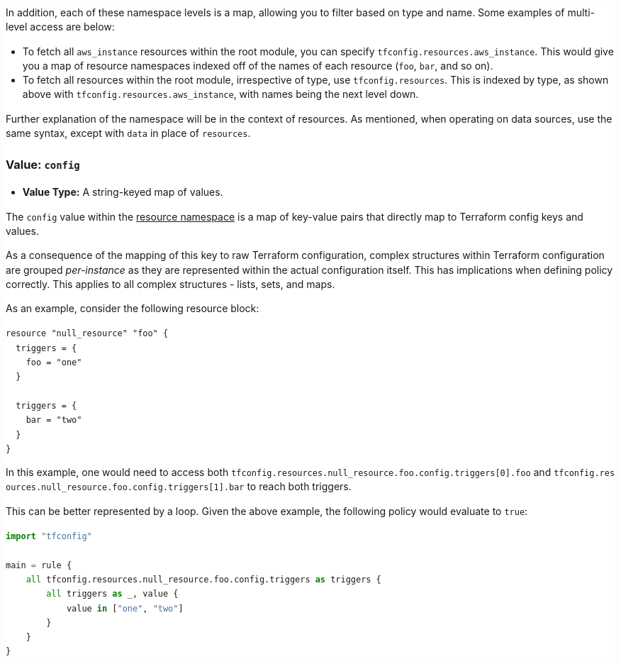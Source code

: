 In addition, each of these namespace levels is a map, allowing you to filter
based on type and name. Some examples of multi-level access are below:

* To fetch all `aws_instance` resources within the root module, you can specify
  `tfconfig.resources.aws_instance`. This would give you a map of resource
  namespaces indexed off of the names of each resource (`foo`, `bar`, and so
  on).
* To fetch all resources within the root module, irrespective of type, use
  `tfconfig.resources`. This is indexed by type, as shown above with
  `tfconfig.resources.aws_instance`, with names being the next level down.

Further explanation of the namespace will be in the context of resources. As
mentioned, when operating on data sources, use the same syntax, except with
`data` in place of `resources`.

### Value: `config`

* **Value Type:** A string-keyed map of values.

The `config` value within the [resource
namespace](##namespace-resources-data-sources) is a map of key-value pairs that
directly map to Terraform config keys and values.

As a consequence of the mapping of this key to raw Terraform configuration,
complex structures within Terraform configuration are grouped _per-instance_ as
they are represented within the actual configuration itself. This has
implications when defining policy correctly. This applies to all complex
structures - lists, sets, and maps.

As an example, consider the following resource block:

```hcl
resource "null_resource" "foo" {
  triggers = {
    foo = "one"
  }
  
  triggers = {
    bar = "two"
  }
}
```

In this example, one would need to access both
`tfconfig.resources.null_resource.foo.config.triggers[0].foo` and
`tfconfig.resources.null_resource.foo.config.triggers[1].bar` to reach both
triggers.

This can be better represented by a loop. Given the above example, the following
policy would evaluate to `true`:

```python
import "tfconfig"

main = rule {
	all tfconfig.resources.null_resource.foo.config.triggers as triggers {
		all triggers as _, value {
			value in ["one", "two"]
		}
	}
}
```


[import-tfstate]: /docs/enterprise/sentinel/import/tfstate.html
[ref-mock-tfconfig-data]: /docs/enterprise/sentinel/import/mock-tfconfig.html
[ref-null]: https://docs.hashicorp.com/sentinel/language/spec#null
[ref-tf-azurerm-vm]: /docs/providers/azurerm/r/virtual_machine.html
[ref-tf-provisioners]: /docs/provisioners/index.html
[module-version-constraint]: /docs/modules/usage.html#module-versions
[terraform-module-registry]: https://registry.terraform.io/
[tfe-private-registry]: /docs/enterprise/registry/index.html
[ref-tf-provider-instances]: /docs/configuration/providers.html#multiple-provider-instances
[ref-tfe-sentinel-tfplan]: /docs/enterprise/sentinel/import/tfplan.html
[ref-sentinel-null]: https://docs.hashicorp.com/sentinel/language/spec#null
[ref-sentinel-undefined]: https://docs.hashicorp.com/sentinel/language/undefined